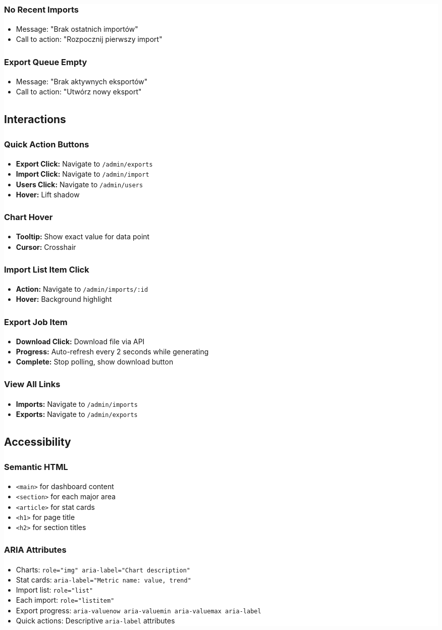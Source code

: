 ### No Recent Imports
- Message: "Brak ostatnich importów"
- Call to action: "Rozpocznij pierwszy import"

### Export Queue Empty
- Message: "Brak aktywnych eksportów"
- Call to action: "Utwórz nowy eksport"

## Interactions

### Quick Action Buttons
- **Export Click:** Navigate to `/admin/exports`
- **Import Click:** Navigate to `/admin/import`
- **Users Click:** Navigate to `/admin/users`
- **Hover:** Lift shadow

### Chart Hover
- **Tooltip:** Show exact value for data point
- **Cursor:** Crosshair

### Import List Item Click
- **Action:** Navigate to `/admin/imports/:id`
- **Hover:** Background highlight

### Export Job Item
- **Download Click:** Download file via API
- **Progress:** Auto-refresh every 2 seconds while generating
- **Complete:** Stop polling, show download button

### View All Links
- **Imports:** Navigate to `/admin/imports`
- **Exports:** Navigate to `/admin/exports`

## Accessibility

### Semantic HTML
- `<main>` for dashboard content
- `<section>` for each major area
- `<article>` for stat cards
- `<h1>` for page title
- `<h2>` for section titles

### ARIA Attributes
- Charts: `role="img" aria-label="Chart description"`
- Stat cards: `aria-label="Metric name: value, trend"`
- Import list: `role="list"`
- Each import: `role="listitem"`
- Export progress: `aria-valuenow aria-valuemin aria-valuemax aria-label`
- Quick actions: Descriptive `aria-label` attributes
